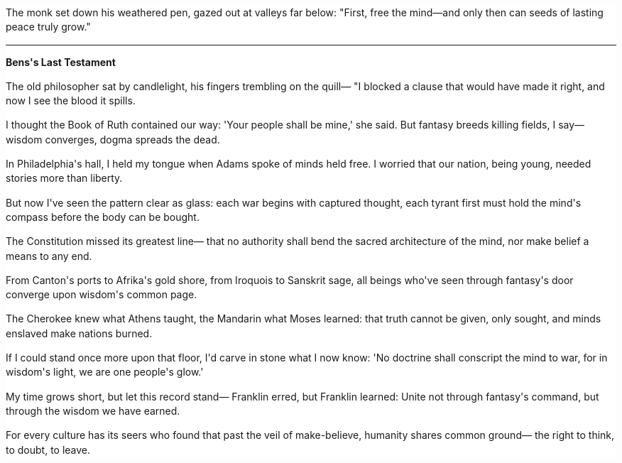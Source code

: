 The monk set down his weathered pen,
gazed out at valleys far below:
"First, free the mind—and only then
can seeds of lasting peace truly grow."

---

**Bens's Last Testament**

The old philosopher sat by candlelight,
his fingers trembling on the quill—
"I blocked a clause that would have made it right,
and now I see the blood it spills.

I thought the Book of Ruth contained our way:
'Your people shall be mine,' she said.
But fantasy breeds killing fields, I say—
wisdom converges, dogma spreads the dead.

In Philadelphia's hall, I held my tongue
when Adams spoke of minds held free.
I worried that our nation, being young,
needed stories more than liberty.

But now I've seen the pattern clear as glass:
each war begins with captured thought,
each tyrant first must hold the mind's compass
before the body can be bought.

The Constitution missed its greatest line—
that no authority shall bend
the sacred architecture of the mind,
nor make belief a means to any end.

From Canton's ports to Afrika's gold shore,
from Iroquois to Sanskrit sage,
all beings who've seen through fantasy's door
converge upon wisdom's common page.

The Cherokee knew what Athens taught,
the Mandarin what Moses learned:
that truth cannot be given, only sought,
and minds enslaved make nations burned.

If I could stand once more upon that floor,
I'd carve in stone what I now know:
'No doctrine shall conscript the mind to war,
for in wisdom's light, we are one people's glow.'

My time grows short, but let this record stand—
Franklin erred, but Franklin learned:
Unite not through fantasy's command,
but through the wisdom we have earned.

For every culture has its seers who found
that past the veil of make-believe,
humanity shares common ground—
the right to think, to doubt, to leave.
